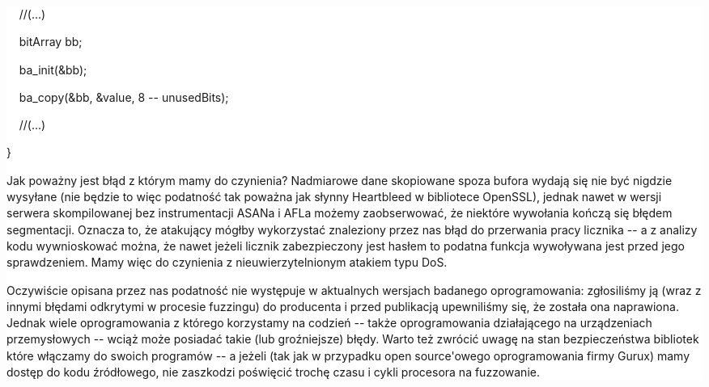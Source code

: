     //(...)

    bitArray bb;

    ba_init(&bb);

    ba_copy(&bb, &value, 8 -- unusedBits);

    //(...)

}

Jak poważny jest błąd z którym mamy do czynienia? Nadmiarowe dane
skopiowane spoza bufora wydają się nie być nigdzie wysyłane (nie będzie
to więc podatność tak poważna jak słynny Heartbleed w bibliotece
OpenSSL), jednak nawet w wersji serwera skompilowanej bez instrumentacji
ASANa i AFLa możemy zaobserwować, że niektóre wywołania kończą się
błędem segmentacji. Oznacza to, że atakujący mógłby wykorzystać
znaleziony przez nas błąd do przerwania pracy licznika -- a z analizy
kodu wywnioskować można, że nawet jeżeli licznik zabezpieczony jest
hasłem to podatna funkcja wywoływana jest przed jego sprawdzeniem. Mamy
więc do czynienia z nieuwierzytelnionym atakiem typu DoS.

Oczywiście opisana przez nas podatność nie występuje w aktualnych
wersjach badanego oprogramowania: zgłosiliśmy ją (wraz z innymi błędami
odkrytymi w procesie fuzzingu) do producenta i przed publikacją
upewniliśmy się, że została ona naprawiona. Jednak wiele oprogramowania
z którego korzystamy na codzień -- także oprogramowania działającego na
urządzeniach przemysłowych -- wciąż może posiadać takie (lub
groźniejsze) błędy. Warto też zwrócić uwagę na stan bezpieczeństwa
bibliotek które włączamy do swoich programów -- a jeżeli (tak jak w
przypadku open source'owego oprogramowania firmy Gurux) mamy dostęp do
kodu źródłowego, nie zaszkodzi poświęcić trochę czasu i cykli procesora
na fuzzowanie.